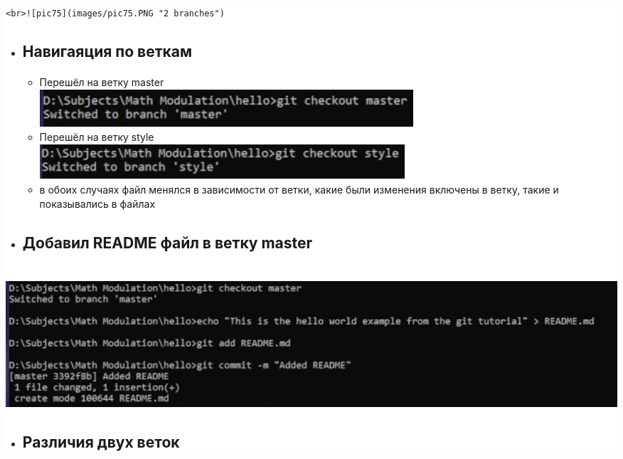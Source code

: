    <br>![pic75](images/pic75.PNG "2 branches")

* ## Навигаяция по веткам
    * Перешёл на ветку master
    <br>![pic76](images/pic76.PNG "master branch")
    * Перешёл на ветку style
    <br>![pic77](images/pic77.PNG "style branch")
    * в обоих случаях файл менялся в зависимости от ветки, какие были изменения включены в ветку, такие и показывались в файлах

* ## Добавил README файл в ветку master
<br>![pic78](images/pic78.PNG "Adding README file")
* ## Различия двух веток